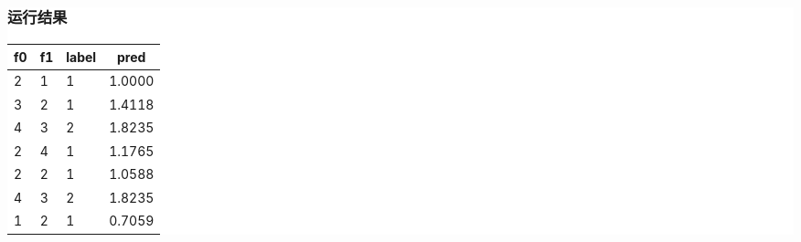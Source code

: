 ### 运行结果

f0|f1|label|pred
---|---|-----|----
2|1|1|1.0000
3|2|1|1.4118
4|3|2|1.8235
2|4|1|1.1765
2|2|1|1.0588
4|3|2|1.8235
1|2|1|0.7059



